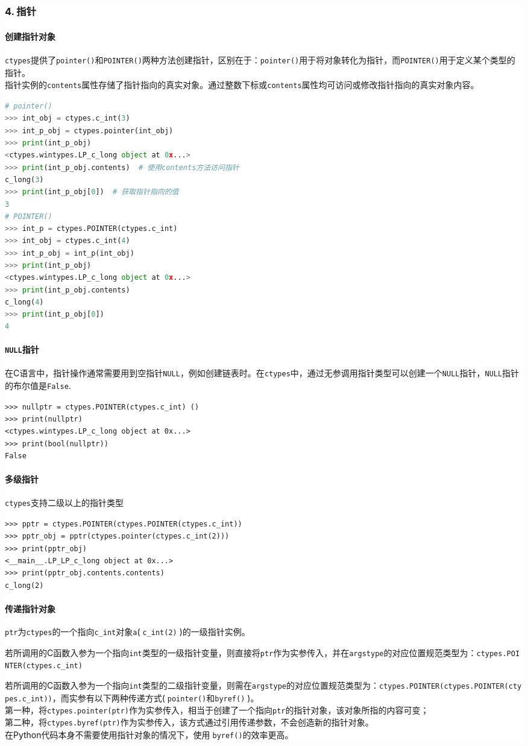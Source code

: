 ### 4. 指针
#### 创建指针对象
`ctypes`提供了`pointer()`和`POINTER()`两种方法创建指针，区别在于：`pointer()`用于将对象转化为指针，而`POINTER()`用于定义某个类型的指针。  
指针实例的`contents`属性存储了指针指向的真实对象。通过整数下标或`contents`属性均可访问或修改指针指向的真实对象内容。
```python
# pointer()
>>> int_obj = ctypes.c_int(3)
>>> int_p_obj = ctypes.pointer(int_obj)
>>> print(int_p_obj)
<ctypes.wintypes.LP_c_long object at 0x...>
>>> print(int_p_obj.contents)  # 使用contents方法访问指针
c_long(3)
>>> print(int_p_obj[0])  # 获取指针指向的值
3
# POINTER()
>>> int_p = ctypes.POINTER(ctypes.c_int)
>>> int_obj = ctypes.c_int(4)
>>> int_p_obj = int_p(int_obj)
>>> print(int_p_obj)
<ctypes.wintypes.LP_c_long object at 0x...>
>>> print(int_p_obj.contents)
c_long(4)
>>> print(int_p_obj[0])
4
```
#### `NULL`指针
在C语言中，指针操作通常需要用到空指针`NULL`，例如创建链表时。在`ctypes`中，通过无参调用指针类型可以创建一个`NULL`指针，`NULL`指针的布尔值是`False`.
```
>>> nullptr = ctypes.POINTER(ctypes.c_int) ()
>>> print(nullptr)
<ctypes.wintypes.LP_c_long object at 0x...>
>>> print(bool(nullptr))
False
```
#### 多级指针 
`ctypes`支持二级以上的指针类型

```
>>> pptr = ctypes.POINTER(ctypes.POINTER(ctypes.c_int))
>>> pptr_obj = pptr(ctypes.pointer(ctypes.c_int(2)))
>>> print(pptr_obj)
<__main__.LP_LP_c_long object at 0x...>
>>> print(pptr_obj.contents.contents)
c_long(2)
```

#### 传递指针对象
`ptr`为`ctypes`的一个指向`c_int`对象`a`( `c_int(2)` )的一级指针实例。

若所调用的C函数入参为一个指向`int`类型的一级指针变量，则直接将`ptr`作为实参传入，并在`argstype`的对应位置规范类型为：`ctypes.POINTER(ctypes.c_int)`

若所调用的C函数入参为一个指向`int`类型的二级指针变量，则需在`argstype`的对应位置规范类型为：`ctypes.POINTER(ctypes.POINTER(ctypes.c_int))`，而实参有以下两种传递方式( `pointer()`和`byref()` )。  
第一种，将`ctypes.pointer(ptr)`作为实参传入，相当于创建了一个指向`ptr`的指针对象，该对象所指的内容可变；  
第二种，将`ctypes.byref(ptr)`作为实参传入，该方式通过引用传递参数，不会创造新的指针对象。  
在Python代码本身不需要使用指针对象的情况下，使用 `byref()`的效率更高。
